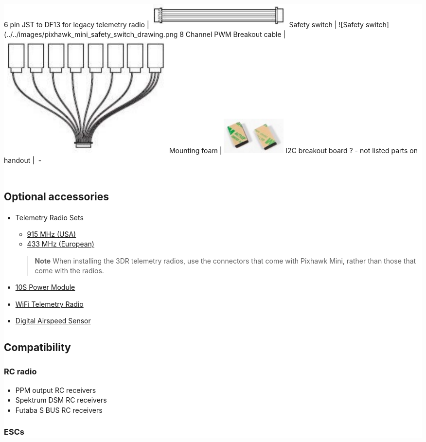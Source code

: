 6 pin JST to DF13 for legacy telemetry radio      | ![6 pin JST to DF13](../../images/pixhawk_mini_6pin_JST_to_DF13_cable_drawing.png)
Safety switch                        | ![Safety switch](../../images/pixhawk_mini_safety_switch_drawing.png
8 Channel PWM Breakout cable         | ![8 Channel PWM Breakout cable](../../images/pixhawk_mini_8channel_pwm_breakout_cable_drawing.png)
Mounting foam                        | ![Mounting foam](../../images/3dr_anti_vibration_mounting_foam.png) 
I2C breakout board ? - not listed  parts on handout |  -                                   
 

## Optional accessories

- Telemetry Radio Sets

  - [915 MHz (USA)](https://store.3dr.com/products/915-mhz-telemetry-radio)
  - [433 MHz (European)](https://store.3dr.com/products/433-mhz-telemetry-radio)
  
  > **Note** When installing the 3DR telemetry radios, use the
  connectors that come with Pixhawk Mini, rather than those that
  come with the radios.

- [10S Power Module](https://store.3dr.com/products/10s-power-module)
- [WiFi Telemetry Radio](https://store.3dr.com/products/wifi-telemetry-radio)
- [Digital Airspeed Sensor](https://store.3dr.com/products/digital-airspeed-sensor)

## Compatibility

### RC radio

- PPM output RC receivers
- Spektrum DSM RC receivers
- Futaba S BUS RC receivers

### ESCs
